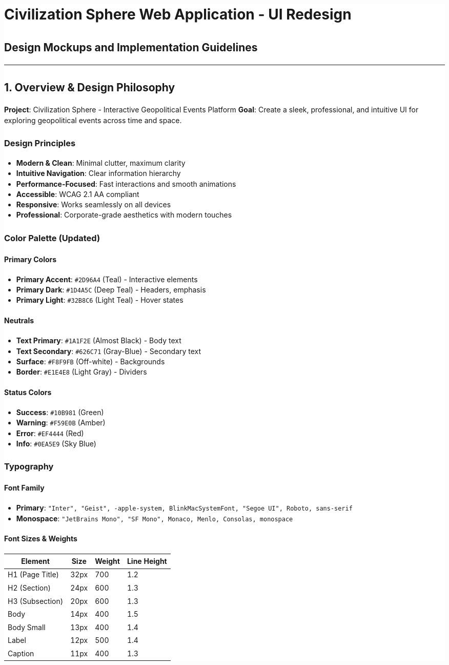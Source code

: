# Civilization Sphere Web Application - UI Redesign
## Design Mockups and Implementation Guidelines

---

## 1. Overview & Design Philosophy

**Project**: Civilization Sphere - Interactive Geopolitical Events Platform
**Goal**: Create a sleek, professional, and intuitive UI for exploring geopolitical events across time and space.

### Design Principles
- **Modern & Clean**: Minimal clutter, maximum clarity
- **Intuitive Navigation**: Clear information hierarchy
- **Performance-Focused**: Fast interactions and smooth animations
- **Accessible**: WCAG 2.1 AA compliant
- **Responsive**: Works seamlessly on all devices
- **Professional**: Corporate-grade aesthetics with modern touches

### Color Palette (Updated)

#### Primary Colors
- **Primary Accent**: `#2D96A4` (Teal) - Interactive elements
- **Primary Dark**: `#1D4A5C` (Deep Teal) - Headers, emphasis
- **Primary Light**: `#32B8C6` (Light Teal) - Hover states

#### Neutrals
- **Text Primary**: `#1A1F2E` (Almost Black) - Body text
- **Text Secondary**: `#626C71` (Gray-Blue) - Secondary text
- **Surface**: `#F8F9FB` (Off-white) - Backgrounds
- **Border**: `#E1E4E8` (Light Gray) - Dividers

#### Status Colors
- **Success**: `#10B981` (Green)
- **Warning**: `#F59E0B` (Amber)
- **Error**: `#EF4444` (Red)
- **Info**: `#0EA5E9` (Sky Blue)

### Typography

#### Font Family
- **Primary**: `"Inter", "Geist", -apple-system, BlinkMacSystemFont, "Segoe UI", Roboto, sans-serif`
- **Monospace**: `"JetBrains Mono", "SF Mono", Monaco, Menlo, Consolas, monospace`

#### Font Sizes & Weights
| Element | Size | Weight | Line Height |
|---------|------|--------|------------|
| H1 (Page Title) | 32px | 700 | 1.2 |
| H2 (Section) | 24px | 600 | 1.3 |
| H3 (Subsection) | 20px | 600 | 1.3 |
| Body | 14px | 400 | 1.5 |
| Body Small | 13px | 400 | 1.4 |
| Label | 12px | 500 | 1.4 |
| Caption | 11px | 400 | 1.3 |
